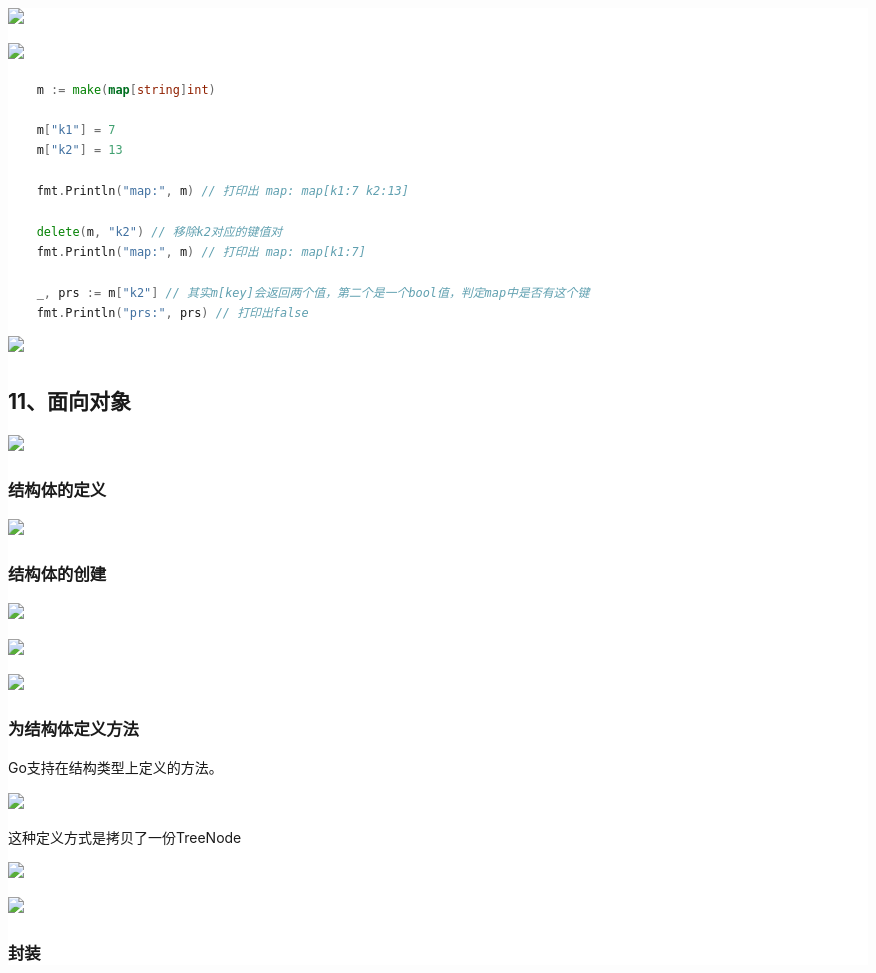 ![](http://oklbfi1yj.bkt.clouddn.com/Google%E5%B7%A5%E7%A8%8B%E5%B8%88%E6%B7%B1%E5%BA%A6%E8%AE%B2%E8%A7%A3Go%E8%AF%AD%E8%A8%80/30.png)

![](http://oklbfi1yj.bkt.clouddn.com/Google%E5%B7%A5%E7%A8%8B%E5%B8%88%E6%B7%B1%E5%BA%A6%E8%AE%B2%E8%A7%A3Go%E8%AF%AD%E8%A8%80/31.png)

```go
    m := make(map[string]int)

    m["k1"] = 7
    m["k2"] = 13

    fmt.Println("map:", m) // 打印出 map: map[k1:7 k2:13]

    delete(m, "k2") // 移除k2对应的键值对
    fmt.Println("map:", m) // 打印出 map: map[k1:7]

    _, prs := m["k2"] // 其实m[key]会返回两个值，第二个是一个bool值，判定map中是否有这个键
    fmt.Println("prs:", prs) // 打印出false
```

![](http://oklbfi1yj.bkt.clouddn.com/Google%E5%B7%A5%E7%A8%8B%E5%B8%88%E6%B7%B1%E5%BA%A6%E8%AE%B2%E8%A7%A3Go%E8%AF%AD%E8%A8%80/32.png)

## 11、面向对象

![](http://oklbfi1yj.bkt.clouddn.com/Google%E5%B7%A5%E7%A8%8B%E5%B8%88%E6%B7%B1%E5%BA%A6%E8%AE%B2%E8%A7%A3Go%E8%AF%AD%E8%A8%80/33.png)

### 结构体的定义

![](http://oklbfi1yj.bkt.clouddn.com/Google%E5%B7%A5%E7%A8%8B%E5%B8%88%E6%B7%B1%E5%BA%A6%E8%AE%B2%E8%A7%A3Go%E8%AF%AD%E8%A8%80/34.png)

### 结构体的创建

![](http://oklbfi1yj.bkt.clouddn.com/Google%E5%B7%A5%E7%A8%8B%E5%B8%88%E6%B7%B1%E5%BA%A6%E8%AE%B2%E8%A7%A3Go%E8%AF%AD%E8%A8%80/35.png)

![](http://oklbfi1yj.bkt.clouddn.com/Google%E5%B7%A5%E7%A8%8B%E5%B8%88%E6%B7%B1%E5%BA%A6%E8%AE%B2%E8%A7%A3Go%E8%AF%AD%E8%A8%80/36.png)

![](http://oklbfi1yj.bkt.clouddn.com/Google%E5%B7%A5%E7%A8%8B%E5%B8%88%E6%B7%B1%E5%BA%A6%E8%AE%B2%E8%A7%A3Go%E8%AF%AD%E8%A8%80/37.png)

### 为结构体定义方法

Go支持在结构类型上定义的方法。

![](http://oklbfi1yj.bkt.clouddn.com/Google%E5%B7%A5%E7%A8%8B%E5%B8%88%E6%B7%B1%E5%BA%A6%E8%AE%B2%E8%A7%A3Go%E8%AF%AD%E8%A8%80/38.png)

这种定义方式是拷贝了一份TreeNode

![](http://oklbfi1yj.bkt.clouddn.com/Google%E5%B7%A5%E7%A8%8B%E5%B8%88%E6%B7%B1%E5%BA%A6%E8%AE%B2%E8%A7%A3Go%E8%AF%AD%E8%A8%80/39.png)

![](http://oklbfi1yj.bkt.clouddn.com/Google%E5%B7%A5%E7%A8%8B%E5%B8%88%E6%B7%B1%E5%BA%A6%E8%AE%B2%E8%A7%A3Go%E8%AF%AD%E8%A8%80/40.png)

### 封装
